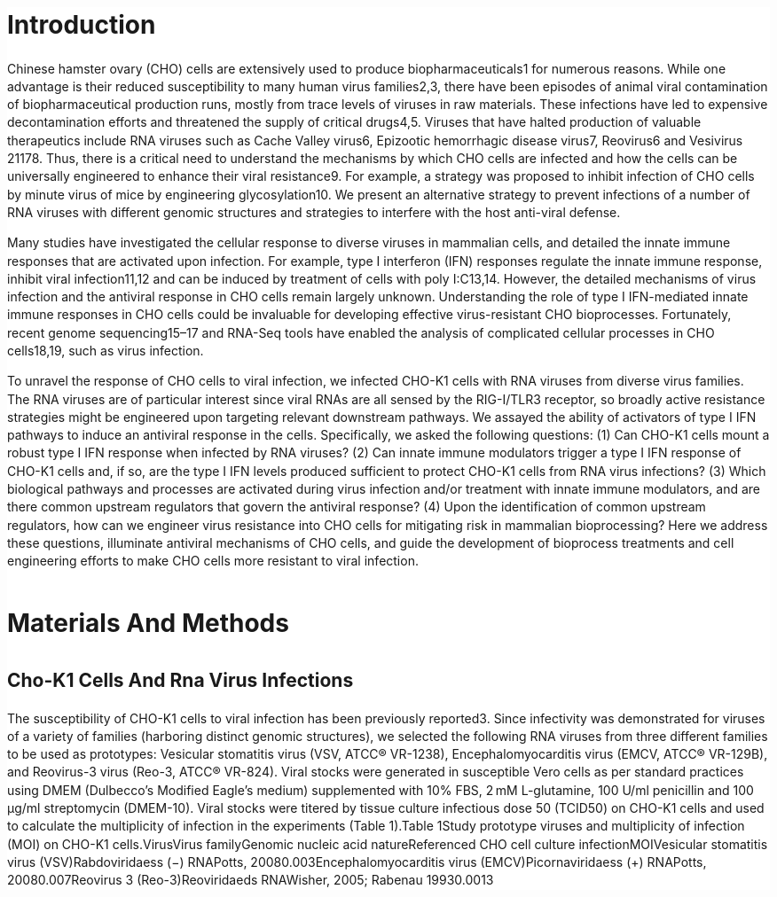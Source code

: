 # Introduction

Chinese hamster ovary (CHO) cells are extensively used to produce biopharmaceuticals1 for numerous reasons. While one advantage is their reduced susceptibility to many human virus families2,3, there have been episodes of animal viral contamination of biopharmaceutical production runs, mostly from trace levels of viruses in raw materials. These infections have led to expensive decontamination efforts and threatened the supply of critical drugs4,5. Viruses that have halted production of valuable therapeutics include RNA viruses such as Cache Valley virus6, Epizootic hemorrhagic disease virus7, Reovirus6 and Vesivirus 21178. Thus, there is a critical need to understand the mechanisms by which CHO cells are infected and how the cells can be universally engineered to enhance their viral resistance9. For example, a strategy was proposed to inhibit infection of CHO cells by minute virus of mice by engineering glycosylation10. We present an alternative strategy to prevent infections of a number of RNA viruses with different genomic structures and strategies to interfere with the host anti-viral defense.

Many studies have investigated the cellular response to diverse viruses in mammalian cells, and detailed the innate immune responses that are activated upon infection. For example, type I interferon (IFN) responses regulate the innate immune response, inhibit viral infection11,12 and can be induced by treatment of cells with poly I:C13,14. However, the detailed mechanisms of virus infection and the antiviral response in CHO cells remain largely unknown. Understanding the role of type I IFN-mediated innate immune responses in CHO cells could be invaluable for developing effective virus-resistant CHO bioprocesses. Fortunately, recent genome sequencing15–17 and RNA-Seq tools have enabled the analysis of complicated cellular processes in CHO cells18,19, such as virus infection.

To unravel the response of CHO cells to viral infection, we infected CHO-K1 cells with RNA viruses from diverse virus families. The RNA viruses are of particular interest since viral RNAs are all sensed by the RIG-I/TLR3 receptor, so broadly active resistance strategies might be engineered upon targeting relevant downstream pathways. We assayed the ability of activators of type I IFN pathways to induce an antiviral response in the cells. Specifically, we asked the following questions: (1) Can CHO-K1 cells mount a robust type I IFN response when infected by RNA viruses? (2) Can innate immune modulators trigger a type I IFN response of CHO-K1 cells and, if so, are the type I IFN levels produced sufficient to protect CHO-K1 cells from RNA virus infections? (3) Which biological pathways and processes are activated during virus infection and/or treatment with innate immune modulators, and are there common upstream regulators that govern the antiviral response? (4) Upon the identification of common upstream regulators, how can we engineer virus resistance into CHO cells for mitigating risk in mammalian bioprocessing? Here we address these questions, illuminate antiviral mechanisms of CHO cells, and guide the development of bioprocess treatments and cell engineering efforts to make CHO cells more resistant to viral infection.

# Materials And Methods

## Cho-K1 Cells And Rna Virus Infections

The susceptibility of CHO-K1 cells to viral infection has been previously reported3. Since infectivity was demonstrated for viruses of a variety of families (harboring distinct genomic structures), we selected the following RNA viruses from three different families to be used as prototypes: Vesicular stomatitis virus (VSV, ATCC® VR-1238), Encephalomyocarditis virus (EMCV, ATCC® VR-129B), and Reovirus-3 virus (Reo-3, ATCC® VR-824). Viral stocks were generated in susceptible Vero cells as per standard practices using DMEM (Dulbecco’s Modified Eagle’s medium) supplemented with 10% FBS, 2 mM L-glutamine, 100 U/ml penicillin and 100 µg/ml streptomycin (DMEM-10). Viral stocks were titered by tissue culture infectious dose 50 (TCID50) on CHO-K1 cells and used to calculate the multiplicity of infection in the experiments (Table 1).Table 1Study prototype viruses and multiplicity of infection (MOI) on CHO-K1 cells.VirusVirus familyGenomic nucleic acid natureReferenced CHO cell culture infectionMOIVesicular stomatitis virus (VSV)Rabdoviridaess (−) RNAPotts, 20080.003Encephalomyocarditis virus (EMCV)Picornaviridaess (+) RNAPotts, 20080.007Reovirus 3 (Reo-3)Reoviridaeds RNAWisher, 2005; Rabenau 19930.0013
